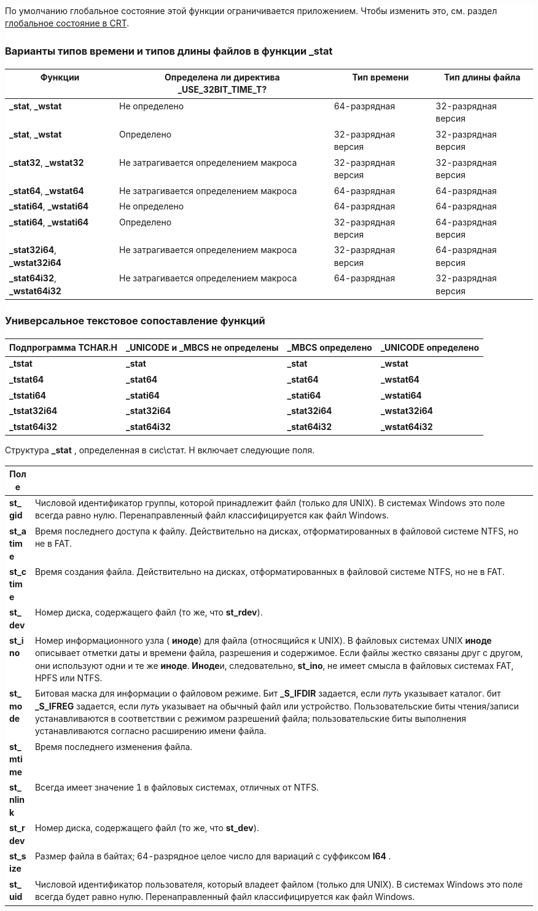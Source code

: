 По умолчанию глобальное состояние этой функции ограничивается приложением. Чтобы изменить это, см. раздел [глобальное состояние в CRT](../global-state.md).

### <a name="time-type-and-file-length-type-variations-of-_stat"></a>Варианты типов времени и типов длины файлов в функции _stat

|Функции|Определена ли директива _USE_32BIT_TIME_T?|Тип времени|Тип длины файла|
|---------------|------------------------------------|---------------|----------------------|
|**_stat**, **_wstat**|Не определено|64-разрядная|32-разрядная версия|
|**_stat**, **_wstat**|Определено|32-разрядная версия|32-разрядная версия|
|**_stat32**, **_wstat32**|Не затрагивается определением макроса|32-разрядная версия|32-разрядная версия|
|**_stat64**, **_wstat64**|Не затрагивается определением макроса|64-разрядная|64-разрядная|
|**_stati64**, **_wstati64**|Не определено|64-разрядная|64-разрядная|
|**_stati64**, **_wstati64**|Определено|32-разрядная версия|64-разрядная версия|
|**_stat32i64**, **_wstat32i64**|Не затрагивается определением макроса|32-разрядная версия|64-разрядная версия|
|**_stat64i32**, **_wstat64i32**|Не затрагивается определением макроса|64-разрядная|32-разрядная версия|

### <a name="generic-text-routine-mappings"></a>Универсальное текстовое сопоставление функций

|Подпрограмма TCHAR.H|_UNICODE и _MBCS не определены|_MBCS определено|_UNICODE определено|
|---------------------|------------------------------------|--------------------|-----------------------|
|**_tstat**|**_stat**|**_stat**|**_wstat**|
|**_tstat64**|**_stat64**|**_stat64**|**_wstat64**|
|**_tstati64**|**_stati64**|**_stati64**|**_wstati64**|
|**_tstat32i64**|**_stat32i64**|**_stat32i64**|**_wstat32i64**|
|**_tstat64i32**|**_stat64i32**|**_stat64i32**|**_wstat64i32**|

Структура **_stat** , определенная в сис\стат. H включает следующие поля.

|Поле||
|-|-|
| **st_gid** | Числовой идентификатор группы, которой принадлежит файл (только для UNIX). В системах Windows это поле всегда равно нулю. Перенаправленный файл классифицируется как файл Windows. |
| **st_atime** | Время последнего доступа к файлу. Действительно на дисках, отформатированных в файловой системе NTFS, но не в FAT. |
| **st_ctime** | Время создания файла. Действительно на дисках, отформатированных в файловой системе NTFS, но не в FAT. |
| **st_dev** | Номер диска, содержащего файл (то же, что **st_rdev**). |
| **st_ino** | Номер информационного узла ( **иноде**) для файла (относящийся к UNIX). В файловых системах UNIX **иноде** описывает отметки даты и времени файла, разрешения и содержимое. Если файлы жестко связаны друг с другом, они используют одни и те же **иноде**. **Иноде**и, следовательно, **st_ino**, не имеет смысла в файловых системах FAT, HPFS или NTFS. |
| **st_mode** | Битовая маска для информации о файловом режиме. Бит **_S_IFDIR** задается, если *путь* указывает каталог. бит **_S_IFREG** задается, если *путь* указывает на обычный файл или устройство. Пользовательские биты чтения/записи устанавливаются в соответствии с режимом разрешений файла; пользовательские биты выполнения устанавливаются согласно расширению имени файла. |
| **st_mtime** | Время последнего изменения файла. |
| **st_nlink** | Всегда имеет значение 1 в файловых системах, отличных от NTFS. |
| **st_rdev** | Номер диска, содержащего файл (то же, что **st_dev**). |
| **st_size** | Размер файла в байтах; 64-разрядное целое число для вариаций с суффиксом **I64** . |
| **st_uid** | Числовой идентификатор пользователя, который владеет файлом (только для UNIX). В системах Windows это поле всегда будет равно нулю. Перенаправленный файл классифицируется как файл Windows. |
